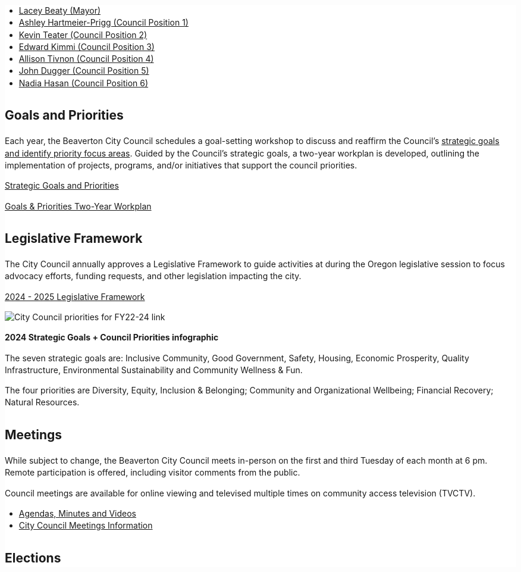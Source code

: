  *  [Lacey Beaty (Mayor)](https://www.beavertonoregon.gov/185/Mayor) 
 *  [Ashley Hartmeier-Prigg (Council Position 1)](https://www.beavertonoregon.gov/832/Councilor-Position-1) 
 *  [Kevin Teater (Council Position 2)](https://www.beavertonoregon.gov/834/Councilor-Position-2) 
 *  [Edward Kimmi (Council Position 3)](https://www.beavertonoregon.gov/839/Councilor-Position-3) 
 *  [Allison Tivnon (Council Position 4)](https://www.beavertonoregon.gov/848/Councilor-Position-4) 
 *  [John Dugger (Council Position 5)](https://www.beavertonoregon.gov/849/Councilor-Position-5) 
 *  [Nadia Hasan (Council Position 6)](https://www.beavertonoregon.gov/855/Councilor-Position-6) 

## Goals and Priorities

Each year, the Beaverton City Council schedules a goal-setting workshop to discuss and reaffirm the Council’s [strategic goals and identify priority focus areas](https://www.beavertonoregon.gov/1095/City-Council-Goals-Priorities). Guided by the Council’s strategic goals, a two-year workplan is developed, outlining the implementation of projects, programs, and/or initiatives that support the council priorities.

 [Strategic Goals and Priorities](https://www.beavertonoregon.gov/1095/City-Council-Goals-Priorities) 

 [Goals & Priorities Two-Year Workplan](https://content.civicplus.com/api/assets/393491b7-464c-4f64-8239-49e70a6404c2) 

## Legislative Framework

The City Council annually approves a Legislative Framework to guide activities at during the Oregon legislative session to focus advocacy efforts, funding requests, and other legislation impacting the city.

 [2024 - 2025 Legislative Framework](https://content.civicplus.com/api/assets/6b9c5a64-aeb7-4ed2-9751-50bd658f6172) 

 ![City Council priorities for FY22-24 link](images/710d83bb2bfe0d4ad7e188e96454c44a8e580a6456ea67213d0db204bd479af2.jpg) 

 __2024 Strategic Goals + Council Priorities infographic__ 

The seven strategic goals are: Inclusive Community, Good Government, Safety, Housing, Economic Prosperity, Quality Infrastructure, Environmental Sustainability and Community Wellness & Fun.

The four priorities are Diversity, Equity, Inclusion & Belonging; Community and Organizational Wellbeing; Financial Recovery; Natural Resources.

## Meetings

While subject to change, the Beaverton City Council meets in-person on the first and third Tuesday of each month at 6 pm. Remote participation is offered, including visitor comments from the public.

Council meetings are available for online viewing and televised multiple times on community access television (TVCTV).

 *  [Agendas, Minutes and Videos](https://www.beavertonoregon.gov/797/Agendas-Minutes) 
 *  [City Council Meetings Information](https://www.beavertonoregon.gov/792/About-Council-Meetings) 

## Elections
